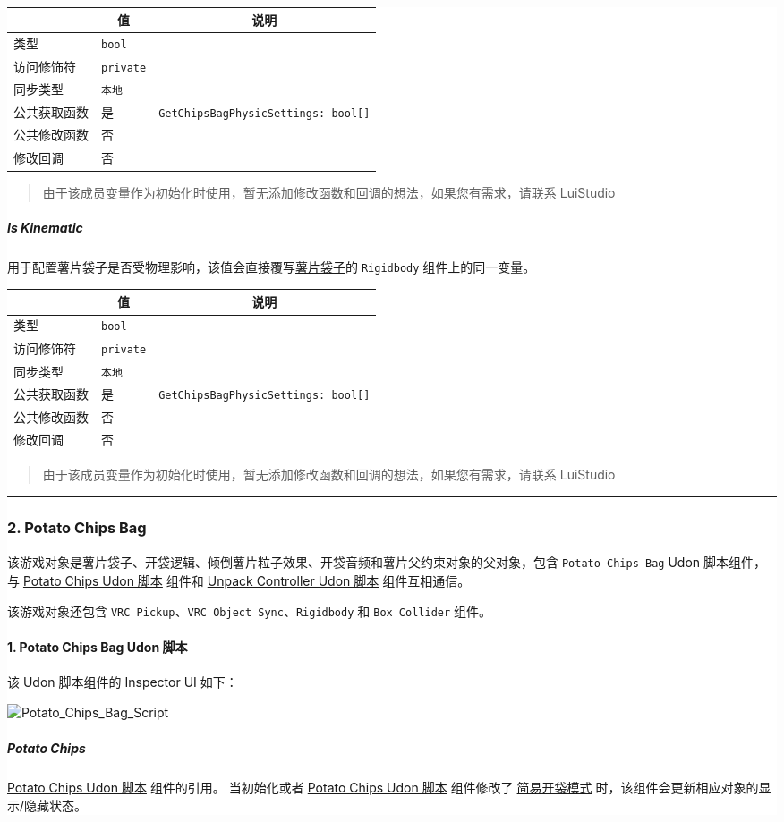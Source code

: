 ||值|说明|
|-|-|-|
|类型|`bool`||
|访问修饰符|`private`||
|同步类型|`本地`||
|公共获取函数|是|`GetChipsBagPhysicSettings: bool[]`|
|公共修改函数|否||
|修改回调|否||

> 由于该成员变量作为初始化时使用，暂无添加修改函数和回调的想法，如果您有需求，请联系 LuiStudio

##### Is Kinematic

用于配置薯片袋子是否受物理影响，该值会直接覆写[薯片袋子](#2-potato-chips-bag)的 `Rigidbody` 组件上的同一变量。

||值|说明|
|-|-|-|
|类型|`bool`||
|访问修饰符|`private`||
|同步类型|`本地`||
|公共获取函数|是|`GetChipsBagPhysicSettings: bool[]`|
|公共修改函数|否||
|修改回调|否||

> 由于该成员变量作为初始化时使用，暂无添加修改函数和回调的想法，如果您有需求，请联系 LuiStudio

---

### 2. Potato Chips Bag

该游戏对象是薯片袋子、开袋逻辑、倾倒薯片粒子效果、开袋音频和薯片父约束对象的父对象，包含 `Potato Chips Bag` Udon 脚本组件，与 [Potato Chips Udon 脚本](#1-potato-chips-udon-脚本) 组件和 [Unpack Controller Udon 脚本](#1-unpack-controller-udon-脚本) 组件互相通信。

该游戏对象还包含 `VRC Pickup`、`VRC Object Sync`、`Rigidbody` 和 `Box Collider` 组件。

#### 1. Potato Chips Bag Udon 脚本

该 Udon 脚本组件的 Inspector UI 如下：

![Potato_Chips_Bag_Script](./Assets/Potato_Chips_Bag_Script.webp)

##### Potato Chips

[Potato Chips Udon 脚本](#1-potato-chips-udon-脚本) 组件的引用。
当初始化或者 [Potato Chips Udon 脚本](#1-potato-chips-udon-脚本) 组件修改了 [简易开袋模式](#easy-unpack-mode) 时，该组件会更新相应对象的显示/隐藏状态。
